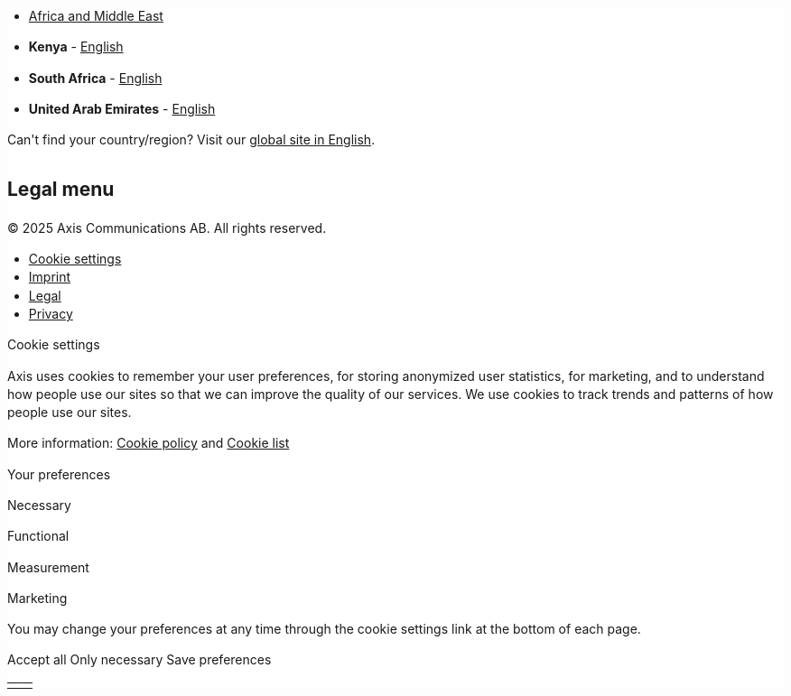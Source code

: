 
- [Africa and Middle East](https://www.axis.com/en-us?loginRegion=eu#)


- **Kenya**
\- [English](https://www.axis.com/en-ke)
- **South Africa**
\- [English](https://www.axis.com/en-za)
- **United Arab Emirates**
\- [English](https://www.axis.com/en-ae)

Can't find your country/region? Visit our [global site in English](https://www.axis.com/).


## Legal menu

© 2025 Axis Communications AB. All rights reserved.


- [Cookie settings](https://www.axis.com/en-us?loginRegion=eu#)
- [Imprint](https://www.axis.com/en-us/imprint)
- [Legal](https://www.axis.com/en-us/legal)
- [Privacy](https://www.axis.com/en-us/privacy)

Cookie settings

Axis uses cookies to remember your user preferences, for storing anonymized user statistics, for marketing, and to understand how people use our sites so that we can improve the quality of our services. We use cookies to track trends and patterns of how people use our sites.

More information:
[Cookie policy](https://www.axis.com/privacy/cookie-policy) and
[Cookie list](https://www.axis.com/privacy/cookie-list)

Your preferences

Necessary

Functional

Measurement

Marketing

You may change your preferences at any time through the cookie settings link at the bottom of each page.


Accept all
Only necessary
Save preferences


|     |     |
| --- | --- |
|  |  |